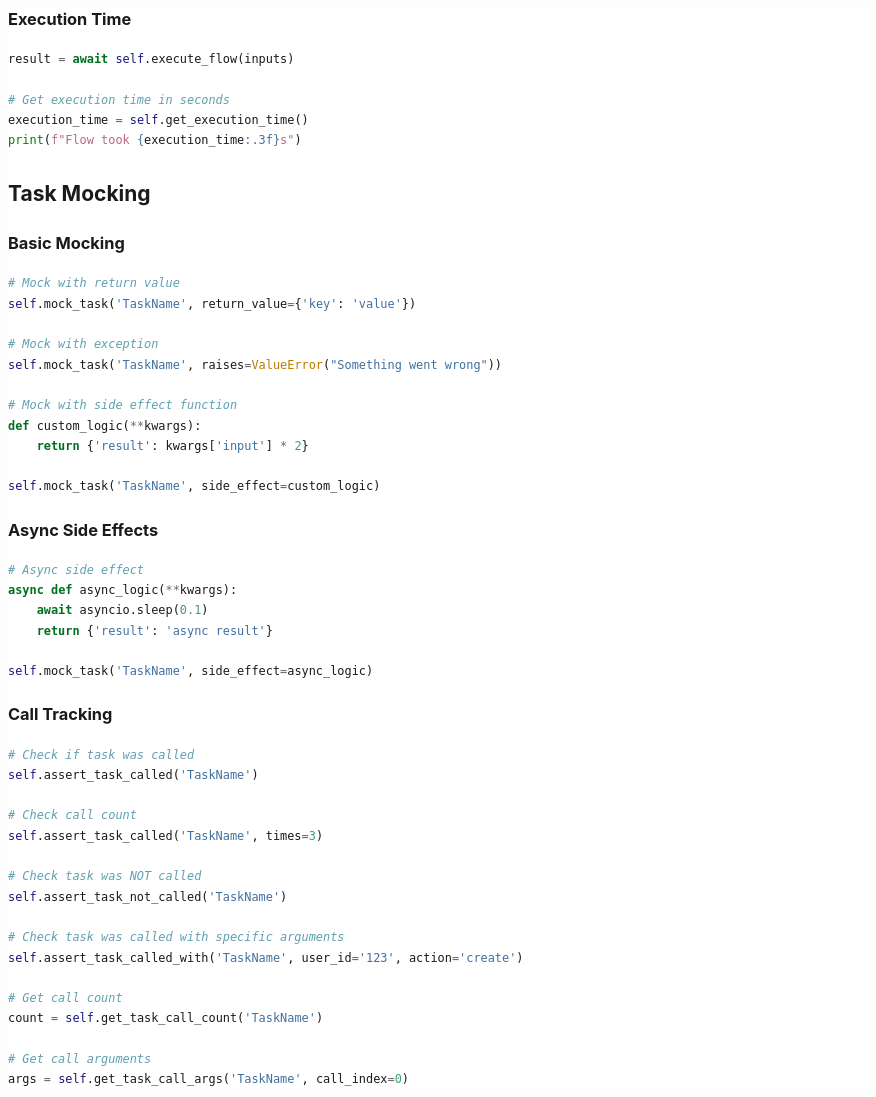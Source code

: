 ### Execution Time

```python
result = await self.execute_flow(inputs)

# Get execution time in seconds
execution_time = self.get_execution_time()
print(f"Flow took {execution_time:.3f}s")
```

## Task Mocking

### Basic Mocking

```python
# Mock with return value
self.mock_task('TaskName', return_value={'key': 'value'})

# Mock with exception
self.mock_task('TaskName', raises=ValueError("Something went wrong"))

# Mock with side effect function
def custom_logic(**kwargs):
    return {'result': kwargs['input'] * 2}

self.mock_task('TaskName', side_effect=custom_logic)
```

### Async Side Effects

```python
# Async side effect
async def async_logic(**kwargs):
    await asyncio.sleep(0.1)
    return {'result': 'async result'}

self.mock_task('TaskName', side_effect=async_logic)
```

### Call Tracking

```python
# Check if task was called
self.assert_task_called('TaskName')

# Check call count
self.assert_task_called('TaskName', times=3)

# Check task was NOT called
self.assert_task_not_called('TaskName')

# Check task was called with specific arguments
self.assert_task_called_with('TaskName', user_id='123', action='create')

# Get call count
count = self.get_task_call_count('TaskName')

# Get call arguments
args = self.get_task_call_args('TaskName', call_index=0)
```
